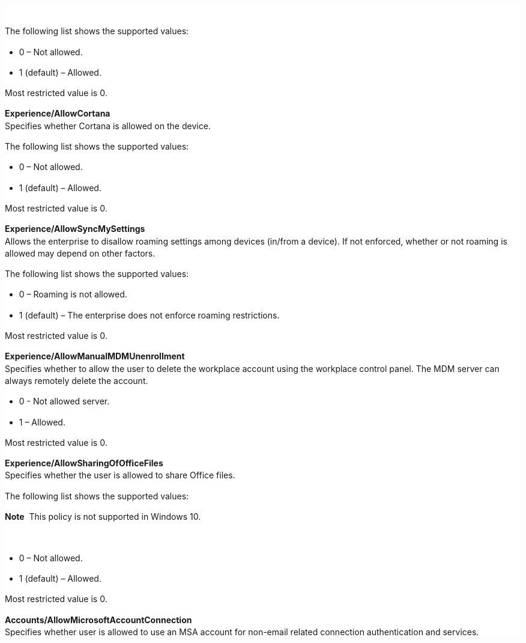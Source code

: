  

The following list shows the supported values:

-   0 – Not allowed.

-   1 (default) – Allowed.

Most restricted value is 0.

<a href="" id="experience-allowcortana"></a>**Experience/AllowCortana**  
Specifies whether Cortana is allowed on the device.

The following list shows the supported values:

-   0 – Not allowed.

-   1 (default) – Allowed.

Most restricted value is 0.

<a href="" id="experience-allowsyncmysettings"></a>**Experience/AllowSyncMySettings**  
Allows the enterprise to disallow roaming settings among devices (in/from a device). If not enforced, whether or not roaming is allowed may depend on other factors.

The following list shows the supported values:

-   0 – Roaming is not allowed.

-   1 (default) – The enterprise does not enforce roaming restrictions.

Most restricted value is 0.

<a href="" id="-experience-allowmanualmdmunenrollment"></a> **Experience/AllowManualMDMUnenrollment**  
Specifies whether to allow the user to delete the workplace account using the workplace control panel. The MDM server can always remotely delete the account.

-   0 - Not allowed server.

-   1 – Allowed.

Most restricted value is 0.

<a href="" id="-experience-allowsharingofofficefiles"></a> **Experience/AllowSharingOfOfficeFiles**  
Specifies whether the user is allowed to share Office files.

The following list shows the supported values:

**Note**  This policy is not supported in Windows 10.

 

-   0 – Not allowed.

-   1 (default) – Allowed.

Most restricted value is 0.

<a href="" id="accounts-allowmicrosoftaccountconnection"></a>**Accounts/AllowMicrosoftAccountConnection**  
Specifies whether user is allowed to use an MSA account for non-email related connection authentication and services.
